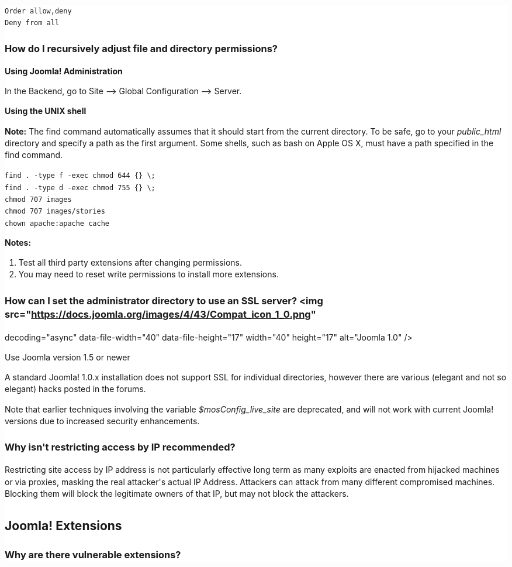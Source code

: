     Order allow,deny
    Deny from all

### How do I recursively adjust file and directory permissions?

**Using Joomla! Administration**

In the Backend, go to Site --\> Global Configuration --\> Server.

**Using the UNIX shell**

**Note:** The find command automatically assumes that it should start
from the current directory. To be safe, go to your *public_html*
directory and specify a path as the first argument. Some shells, such as
bash on Apple OS X, must have a path specified in the find command.

    find . -type f -exec chmod 644 {} \;
    find . -type d -exec chmod 755 {} \;
    chmod 707 images
    chmod 707 images/stories
    chown apache:apache cache

**Notes:**

1.  Test all third party extensions after changing permissions.
2.  You may need to reset write permissions to install more extensions.

### How can I set the administrator directory to use an SSL server? <img src="https://docs.joomla.org/images/4/43/Compat_icon_1_0.png"
decoding="async" data-file-width="40" data-file-height="17" width="40"
height="17" alt="Joomla 1.0" />

Use Joomla version 1.5 or newer

A standard Joomla! 1.0.x installation does not support SSL for
individual directories, however there are various (elegant and not so
elegant) hacks posted in the forums.

Note that earlier techniques involving the variable
*\$mosConfig_live_site* are deprecated, and will not work with current
Joomla! versions due to increased security enhancements.

### Why isn't restricting access by IP recommended?

Restricting site access by IP address is not particularly effective long
term as many exploits are enacted from hijacked machines or via proxies,
masking the real attacker's actual IP Address. Attackers can attack from
many different compromised machines. Blocking them will block the
legitimate owners of that IP, but may not block the attackers.

## Joomla! Extensions

### Why are there vulnerable extensions?
